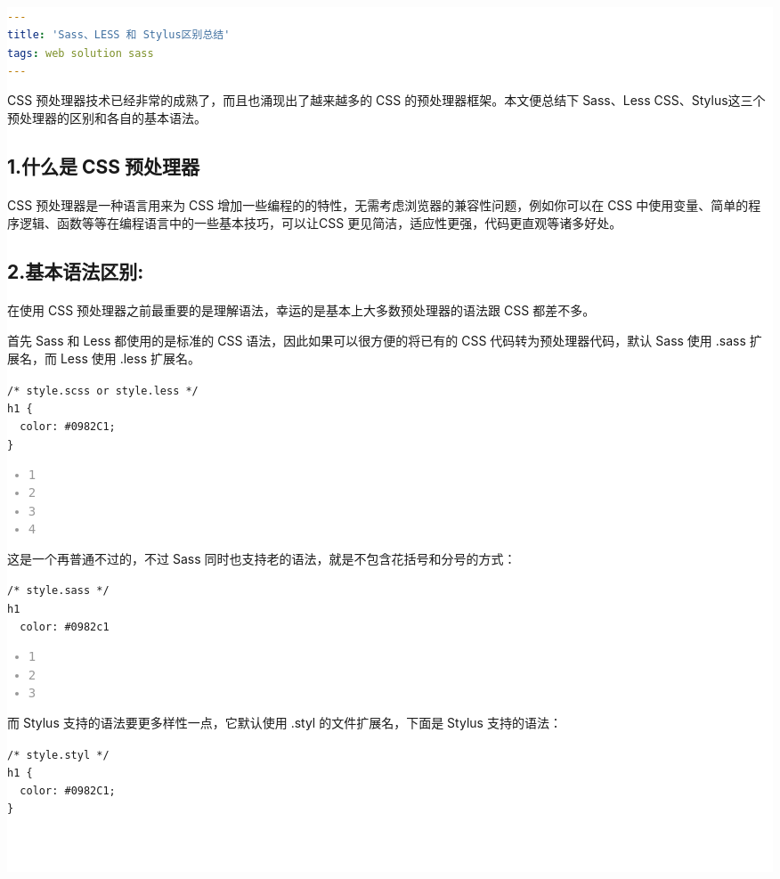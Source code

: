 ```yaml
---
title: 'Sass、LESS 和 Stylus区别总结'
tags: web solution sass  
---
```


<div id="content_views" class="markdown_views">
                    <!-- flowchart 箭头图标 勿删 -->
                    <svg xmlns="http://www.w3.org/2000/svg" style="display: none;">
                        <path stroke-linecap="round" d="M5,0 0,2.5 5,5z" id="raphael-marker-block" style="-webkit-tap-highlight-color: rgba(0, 0, 0, 0);"></path>
                    </svg>
                                            <p>CSS 预处理器技术已经非常的成熟了，而且也涌现出了越来越多的 CSS 的预处理器框架。本文便总结下 Sass、Less CSS、Stylus这三个预处理器的区别和各自的基本语法。</p>



<h2 id="1什么是-css-预处理器"><a name="t0"></a>1.什么是 CSS 预处理器</h2>

<p>CSS 预处理器是一种语言用来为 CSS 增加一些编程的的特性，无需考虑浏览器的兼容性问题，例如你可以在 CSS 中使用变量、简单的程序逻辑、函数等等在编程语言中的一些基本技巧，可以让CSS 更见简洁，适应性更强，代码更直观等诸多好处。</p>



<h2 id="2基本语法区别"><a name="t1"></a>2.基本语法区别:</h2>

<p>在使用 CSS 预处理器之前最重要的是理解语法，幸运的是基本上大多数预处理器的语法跟 CSS 都差不多。</p>

<p>首先 Sass 和 Less 都使用的是标准的 CSS 语法，因此如果可以很方便的将已有的 CSS 代码转为预处理器代码，默认 Sass 使用 .sass 扩展名，而 Less 使用 .less 扩展名。</p>



<pre class="prettyprint" name="code"><code class="hljs css has-numbering" onclick="mdcp.signin(event)" style="position: unset;"><span class="hljs-comment">/* style.scss or style.less */</span>
<span class="hljs-tag">h1</span> <span class="hljs-rules">{
  <span class="hljs-rule"><span class="hljs-attribute">color</span>:<span class="hljs-value"> <span class="hljs-hexcolor">#0982C1</span></span></span>;
<span class="hljs-rule">}</span></span><div class="hljs-button signin" data-title="登录后复制"></div></code><ul class="pre-numbering" style=""><li style="color: rgb(153, 153, 153);">1</li><li style="color: rgb(153, 153, 153);">2</li><li style="color: rgb(153, 153, 153);">3</li><li style="color: rgb(153, 153, 153);">4</li></ul></pre>

<p>这是一个再普通不过的，不过 Sass 同时也支持老的语法，就是不包含花括号和分号的方式：</p>



<pre class="prettyprint" name="code"><code class="hljs rsl has-numbering" onclick="mdcp.signin(event)" style="position: unset;"><span class="hljs-comment">/* style.sass */</span>
h1
  <span class="hljs-keyword">color</span>: <span class="hljs-preprocessor">#0982c1</span><div class="hljs-button signin" data-title="登录后复制"></div></code><ul class="pre-numbering" style=""><li style="color: rgb(153, 153, 153);">1</li><li style="color: rgb(153, 153, 153);">2</li><li style="color: rgb(153, 153, 153);">3</li></ul></pre>

<p>而 Stylus 支持的语法要更多样性一点，它默认使用 .styl 的文件扩展名，下面是 Stylus 支持的语法：</p>



<pre class="prettyprint" name="code"><code class="hljs css has-numbering" onclick="mdcp.signin(event)" style="position: unset;"><span class="hljs-comment">/* style.styl */</span>
<span class="hljs-tag">h1</span> <span class="hljs-rules">{
  <span class="hljs-rule"><span class="hljs-attribute">color</span>:<span class="hljs-value"> <span class="hljs-hexcolor">#0982C1</span></span></span>;
<span class="hljs-rule">}</span></span>
